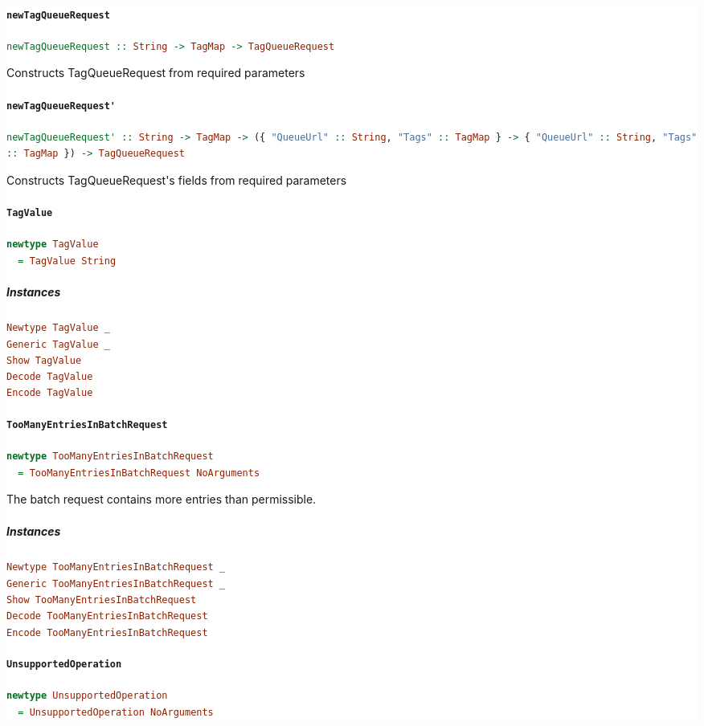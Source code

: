 #### `newTagQueueRequest`

``` purescript
newTagQueueRequest :: String -> TagMap -> TagQueueRequest
```

Constructs TagQueueRequest from required parameters

#### `newTagQueueRequest'`

``` purescript
newTagQueueRequest' :: String -> TagMap -> ({ "QueueUrl" :: String, "Tags" :: TagMap } -> { "QueueUrl" :: String, "Tags" :: TagMap }) -> TagQueueRequest
```

Constructs TagQueueRequest's fields from required parameters

#### `TagValue`

``` purescript
newtype TagValue
  = TagValue String
```

##### Instances
``` purescript
Newtype TagValue _
Generic TagValue _
Show TagValue
Decode TagValue
Encode TagValue
```

#### `TooManyEntriesInBatchRequest`

``` purescript
newtype TooManyEntriesInBatchRequest
  = TooManyEntriesInBatchRequest NoArguments
```

<p>The batch request contains more entries than permissible.</p>

##### Instances
``` purescript
Newtype TooManyEntriesInBatchRequest _
Generic TooManyEntriesInBatchRequest _
Show TooManyEntriesInBatchRequest
Decode TooManyEntriesInBatchRequest
Encode TooManyEntriesInBatchRequest
```

#### `UnsupportedOperation`

``` purescript
newtype UnsupportedOperation
  = UnsupportedOperation NoArguments
```
